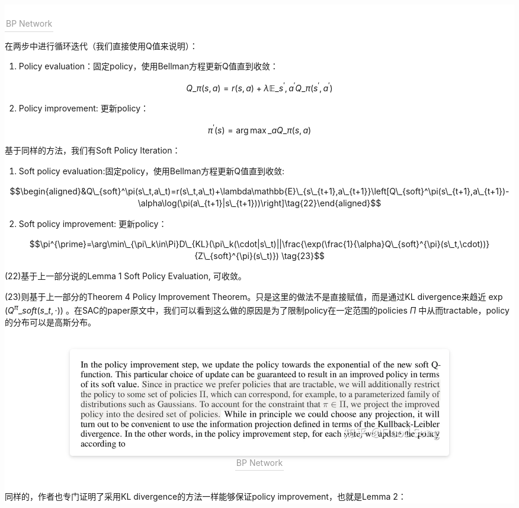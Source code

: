   <br>
  <div style="color:orange; border-bottom: 1px solid #d9d9d9; display: inline-block; color: #999; padding: 2px;">BP Network</div>
</center>
<br>

在两步中进行循环迭代（我们直接使用Q值来说明）：

1. Policy evaluation：固定policy，使用Bellman方程更新Q值直到收敛：

$$Q\_\pi(s,a)=r(s,a)+\lambda\mathbb{E}\_{s^{\prime},a^{\prime}}Q\_\pi(s^{\prime},a^{\prime})\tag{20}$$

2. Policy improvement: 更新policy：

$$\pi^{\prime}(s)=\arg\max\_aQ\_\pi(s,a)\tag{21}$$

基于同样的方法，我们有Soft Policy Iteration：

1. Soft policy evaluation:固定policy，使用Bellman方程更新Q值直到收敛:

$$\begin{aligned}&Q\_{soft}^\pi(s\_t,a\_t)=r(s\_t,a\_t)+\lambda\mathbb{E}\_{s\_{t+1},a\_{t+1}}\left[Q\_{soft}^\pi(s\_{t+1},a\_{t+1})-\alpha\log(\pi(a\_{t+1}|s\_{t+1}))\right]\tag{22}\end{aligned}$$

2. Soft policy improvement: 更新policy：

$$\pi^{\prime}=\arg\min\_{\pi\_k\in\Pi}D\_{KL}(\pi\_k(\cdot|s\_t)||\frac{\exp(\frac{1}{\alpha}Q\_{soft}^{\pi}(s\_t,\cdot))}{Z\_{soft}^{\pi}(s\_t)}) \tag{23}$$

(22)基于上一部分说的Lemma 1 Soft Policy Evaluation, 可收敛。

(23)则基于上一部分的Theorem 4 Policy Improvement Theorem。只是这里的做法不是直接赋值，而是通过KL divergence来趋近 $\exp(Q^{\pi}\_{soft}(s\_t,\cdot))$ 。在SAC的paper原文中，我们可以看到这么做的原因是为了限制policy在一定范围的policies $\Pi$ 中从而tractable，policy的分布可以是高斯分布。

<br>
<center>
  <img src="images/3_13.webp" width="640" height="180" align=center style="border-radius: 0.3125em; box-shadow: 0 2px 4px 0 rgba(34,36,38,.12),0 2px 10px 0 rgba(34,36,38,.08);">
  <br>
  <div style="color:orange; border-bottom: 1px solid #d9d9d9; display: inline-block; color: #999; padding: 2px;">BP Network</div>
</center>
<br>

同样的，作者也专门证明了采用KL divergence的方法一样能够保证policy improvement，也就是Lemma 2：
